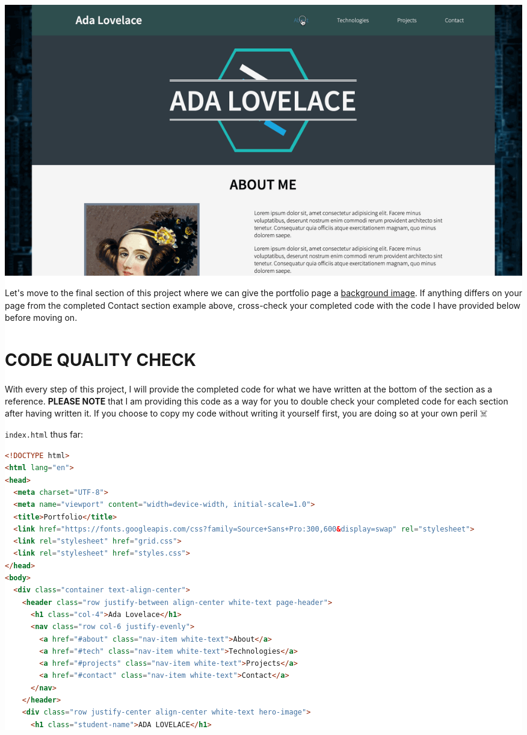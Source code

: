   <img src="assets/readme_assets/complete-project.gif" alt="Portfolio demo gif">
</p>

Let's move to the final section of this project where we can give the portfolio page a [background image](BACKGROUND.md). If anything differs on your page from the completed Contact section example above, cross-check your completed code with the code I have provided below before moving on.

# CODE QUALITY CHECK

With every step of this project, I will provide the completed code for what we have written at the bottom of the section as a reference. **PLEASE NOTE** that I am providing this code as a way for you to double check your completed code for each section after having written it. If you choose to copy my code without writing it yourself first, you are doing so at your own peril ☠️

`index.html` thus far:

```html
<!DOCTYPE html>
<html lang="en">
<head>
  <meta charset="UTF-8">
  <meta name="viewport" content="width=device-width, initial-scale=1.0">
  <title>Portfolio</title>
  <link href="https://fonts.googleapis.com/css?family=Source+Sans+Pro:300,600&display=swap" rel="stylesheet">
  <link rel="stylesheet" href="grid.css">
  <link rel="stylesheet" href="styles.css">
</head>
<body>
  <div class="container text-align-center">
    <header class="row justify-between align-center white-text page-header">
      <h1 class="col-4">Ada Lovelace</h1>
      <nav class="row col-6 justify-evenly">
        <a href="#about" class="nav-item white-text">About</a>
        <a href="#tech" class="nav-item white-text">Technologies</a>
        <a href="#projects" class="nav-item white-text">Projects</a>
        <a href="#contact" class="nav-item white-text">Contact</a>
      </nav>
    </header>
    <div class="row justify-center align-center white-text hero-image">
      <h1 class="student-name">ADA LOVELACE</h1>
```